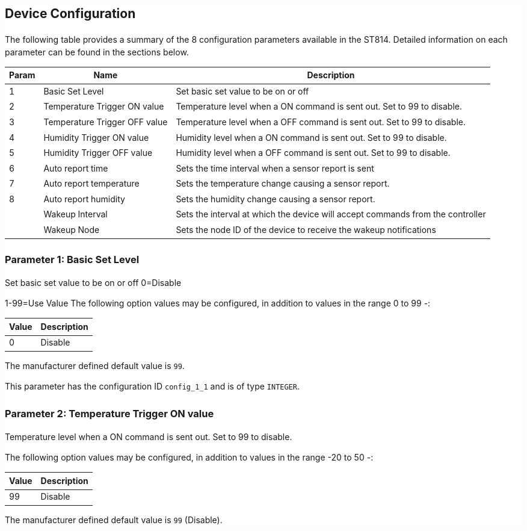 
## Device Configuration

The following table provides a summary of the 8 configuration parameters available in the ST814.
Detailed information on each parameter can be found in the sections below.

| Param | Name  | Description |
|-------|-------|-------------|
| 1 | Basic Set Level | Set basic set value to be on or off |
| 2 | Temperature Trigger ON value | Temperature level when a ON command is sent out. Set to 99 to disable. |
| 3 | Temperature Trigger OFF value | Temperature level when a OFF command is sent out. Set to 99 to disable. |
| 4 | Humidity Trigger ON value | Humidity level when a ON command is sent out. Set to 99 to disable. |
| 5 | Humidity Trigger OFF value | Humidity level when a OFF command is sent out. Set to 99 to disable. |
| 6 | Auto report time | Sets the time interval when a sensor report is sent |
| 7 | Auto report temperature | Sets the temperature change causing a sensor report. |
| 8 | Auto report humidity | Sets the humidity change causing a sensor report. |
|  | Wakeup Interval | Sets the interval at which the device will accept commands from the controller |
|  | Wakeup Node | Sets the node ID of the device to receive the wakeup notifications |

### Parameter 1: Basic Set Level

Set basic set value to be on or off
0=Disable

1-99=Use Value
The following option values may be configured, in addition to values in the range 0 to 99 -:

| Value  | Description |
|--------|-------------|
| 0 | Disable |

The manufacturer defined default value is ```99```.

This parameter has the configuration ID ```config_1_1``` and is of type ```INTEGER```.


### Parameter 2: Temperature Trigger ON value

Temperature level when a ON command is sent out. Set to 99 to disable.

The following option values may be configured, in addition to values in the range -20 to 50 -:

| Value  | Description |
|--------|-------------|
| 99 | Disable |

The manufacturer defined default value is ```99``` (Disable).
